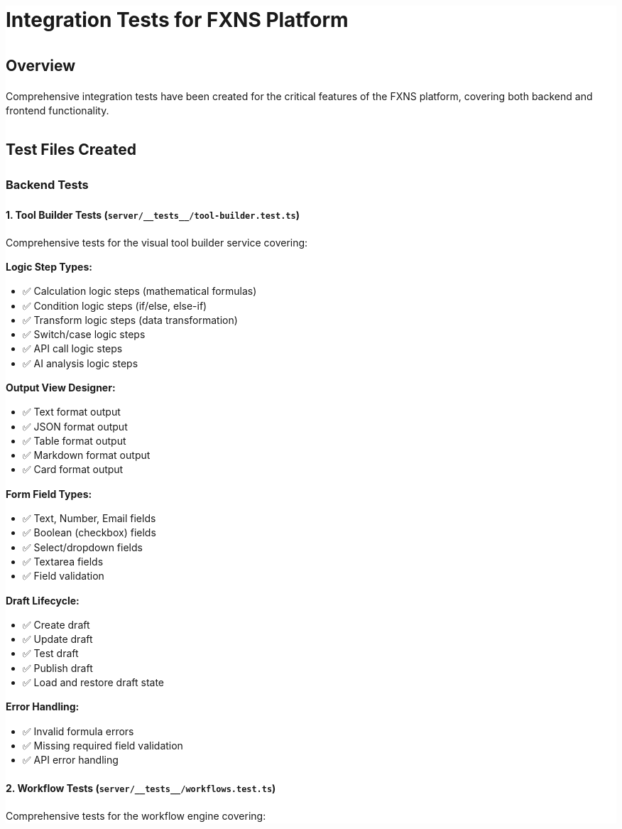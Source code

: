 # Integration Tests for FXNS Platform

## Overview

Comprehensive integration tests have been created for the critical features of the FXNS platform, covering both backend and frontend functionality.

## Test Files Created

### Backend Tests

#### 1. Tool Builder Tests (`server/__tests__/tool-builder.test.ts`)
Comprehensive tests for the visual tool builder service covering:

**Logic Step Types:**
- ✅ Calculation logic steps (mathematical formulas)
- ✅ Condition logic steps (if/else, else-if)
- ✅ Transform logic steps (data transformation)
- ✅ Switch/case logic steps
- ✅ API call logic steps
- ✅ AI analysis logic steps

**Output View Designer:**
- ✅ Text format output
- ✅ JSON format output
- ✅ Table format output
- ✅ Markdown format output
- ✅ Card format output

**Form Field Types:**
- ✅ Text, Number, Email fields
- ✅ Boolean (checkbox) fields
- ✅ Select/dropdown fields
- ✅ Textarea fields
- ✅ Field validation

**Draft Lifecycle:**
- ✅ Create draft
- ✅ Update draft
- ✅ Test draft
- ✅ Publish draft
- ✅ Load and restore draft state

**Error Handling:**
- ✅ Invalid formula errors
- ✅ Missing required field validation
- ✅ API error handling

#### 2. Workflow Tests (`server/__tests__/workflows.test.ts`)
Comprehensive tests for the workflow engine covering:
